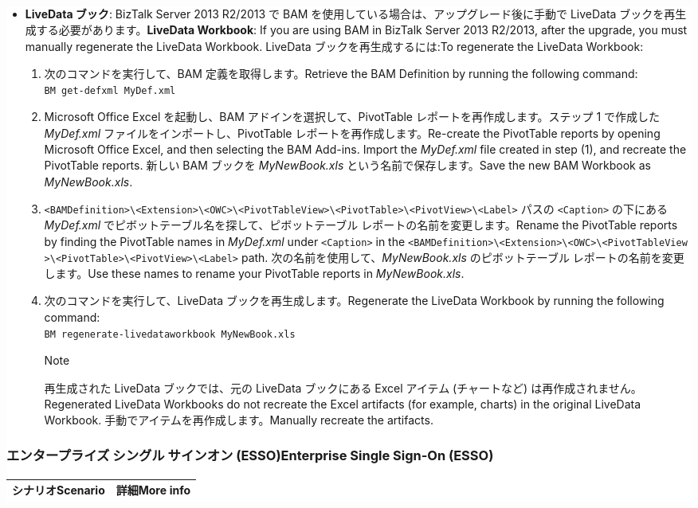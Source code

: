 - <span data-ttu-id="d7956-271">**LiveData ブック**: BizTalk Server 2013 R2/2013 で BAM を使用している場合は、アップグレード後に手動で LiveData ブックを再生成する必要があります。</span><span class="sxs-lookup"><span data-stu-id="d7956-271">**LiveData Workbook**: If you are using BAM in BizTalk Server 2013 R2/2013, after the upgrade, you must manually regenerate the LiveData Workbook.</span></span> <span data-ttu-id="d7956-272">LiveData ブックを再生成するには:</span><span class="sxs-lookup"><span data-stu-id="d7956-272">To regenerate the LiveData Workbook:</span></span>

  1. <span data-ttu-id="d7956-273">次のコマンドを実行して、BAM 定義を取得します。</span><span class="sxs-lookup"><span data-stu-id="d7956-273">Retrieve the BAM Definition by running the following command:</span></span>  
     `BM get-defxml MyDef.xml`
  2. <span data-ttu-id="d7956-274">Microsoft Office Excel を起動し、BAM アドインを選択して、PivotTable レポートを再作成します。ステップ 1 で作成した *MyDef.xml* ファイルをインポートし、PivotTable レポートを再作成します。</span><span class="sxs-lookup"><span data-stu-id="d7956-274">Re-create the PivotTable reports by opening Microsoft Office Excel, and then selecting the BAM Add-ins. Import the *MyDef.xml* file created in step (1), and recreate the PivotTable reports.</span></span> <span data-ttu-id="d7956-275">新しい BAM ブックを *MyNewBook.xls* という名前で保存します。</span><span class="sxs-lookup"><span data-stu-id="d7956-275">Save the new BAM Workbook as *MyNewBook.xls*.</span></span>
  3. <span data-ttu-id="d7956-276">`<BAMDefinition>\<Extension>\<OWC>\<PivotTableView>\<PivotTable>\<PivotView>\<Label>` パスの `<Caption>` の下にある *MyDef.xml* でピボットテーブル名を探して、ピボットテーブル レポートの名前を変更します。</span><span class="sxs-lookup"><span data-stu-id="d7956-276">Rename the PivotTable reports by finding the PivotTable names in *MyDef.xml* under `<Caption>` in the  `<BAMDefinition>\<Extension>\<OWC>\<PivotTableView>\<PivotTable>\<PivotView>\<Label>` path.</span></span> <span data-ttu-id="d7956-277">次の名前を使用して、*MyNewBook.xls* のピボットテーブル レポートの名前を変更します。</span><span class="sxs-lookup"><span data-stu-id="d7956-277">Use these names to rename your PivotTable reports in *MyNewBook.xls*.</span></span>
  4. <span data-ttu-id="d7956-278">次のコマンドを実行して、LiveData ブックを再生成します。</span><span class="sxs-lookup"><span data-stu-id="d7956-278">Regenerate the LiveData Workbook by running the following command:</span></span>  
     `BM regenerate-livedataworkbook MyNewBook.xls`

     > [!NOTE]
     > <span data-ttu-id="d7956-279">再生成された LiveData ブックでは、元の LiveData ブックにある Excel アイテム (チャートなど) は再作成されません。</span><span class="sxs-lookup"><span data-stu-id="d7956-279">Regenerated LiveData Workbooks do not recreate the Excel artifacts (for example, charts) in the original LiveData Workbook.</span></span> <span data-ttu-id="d7956-280">手動でアイテムを再作成します。</span><span class="sxs-lookup"><span data-stu-id="d7956-280">Manually recreate the artifacts.</span></span>


### <a name="enterprise-single-sign-on-esso"></a><span data-ttu-id="d7956-281">エンタープライズ シングル サインオン (ESSO)</span><span class="sxs-lookup"><span data-stu-id="d7956-281">Enterprise Single Sign-On (ESSO)</span></span>

|                            <span data-ttu-id="d7956-282">シナリオ</span><span class="sxs-lookup"><span data-stu-id="d7956-282">Scenario</span></span>                            |                                                                                                                                                                                                                                                                                                                                          <span data-ttu-id="d7956-283">詳細</span><span class="sxs-lookup"><span data-stu-id="d7956-283">More info</span></span>                                                                                                                                                                                                                                                                                                                                          |
|----------------------------------------------------------------|---------------------------------------------------------------------------------------------------------------------------------------------------------------------------------------------------------------------------------------------------------------------------------------------------------------------------------------------------------------------------------------------------------------------------------------------------------------------------------------------------------------------------------------------------------------------------------------------------------------------------------------------------------------------------------------------|
